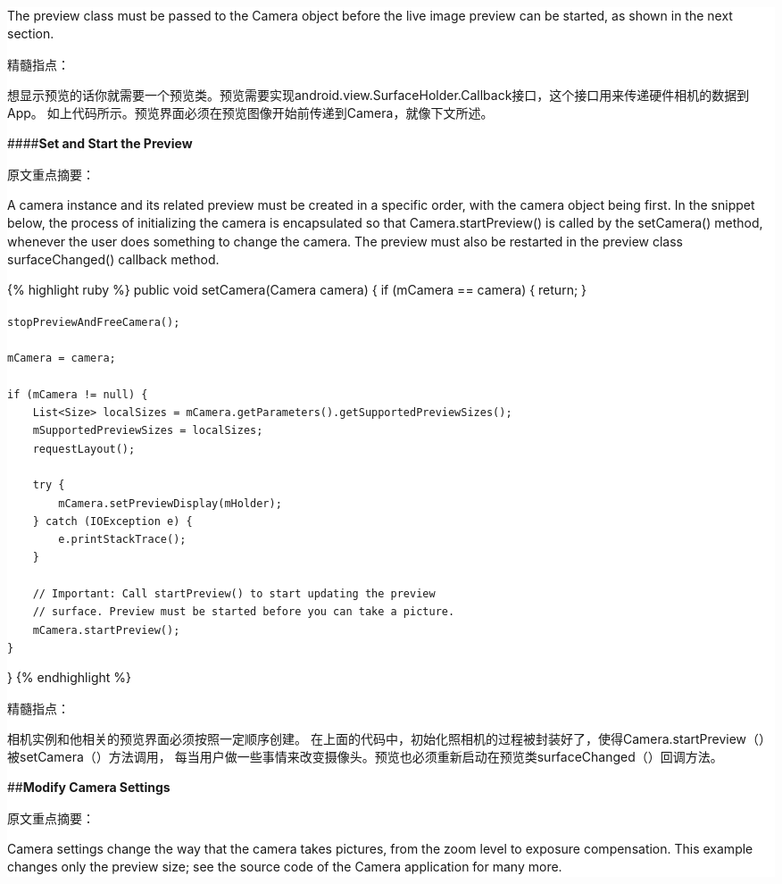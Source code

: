 The preview class must be passed to the Camera object before the live image preview can be started, as shown in the next section.

精髓指点：

想显示预览的话你就需要一个预览类。预览需要实现android.view.SurfaceHolder.Callback接口，这个接口用来传递硬件相机的数据到App。
如上代码所示。预览界面必须在预览图像开始前传递到Camera，就像下文所述。

####**Set and Start the Preview**

原文重点摘要：

A camera instance and its related preview must be created in a specific order, with the camera object being first.
In the snippet below, the process of initializing the camera is encapsulated so that Camera.startPreview() is called by the setCamera() method,
whenever the user does something to change the camera. The preview must also be restarted in the preview class surfaceChanged() callback method.

{% highlight ruby %}
public void setCamera(Camera camera) {
    if (mCamera == camera) { return; }
    
    stopPreviewAndFreeCamera();
    
    mCamera = camera;
    
    if (mCamera != null) {
        List<Size> localSizes = mCamera.getParameters().getSupportedPreviewSizes();
        mSupportedPreviewSizes = localSizes;
        requestLayout();
      
        try {
            mCamera.setPreviewDisplay(mHolder);
        } catch (IOException e) {
            e.printStackTrace();
        }
      
        // Important: Call startPreview() to start updating the preview
        // surface. Preview must be started before you can take a picture.
        mCamera.startPreview();
    }
}
{% endhighlight %}

精髓指点：

相机实例和他相关的预览界面必须按照一定顺序创建。
在上面的代码中，初始化照相机的过程被封装好了，使得Camera.startPreview（）被setCamera（）方法调用，
每当用户做一些事情来改变摄像头。预览也必须重新启动在预览类surfaceChanged（）回调方法。

##**Modify Camera Settings**

原文重点摘要：

Camera settings change the way that the camera takes pictures, from the zoom level to exposure compensation.
This example changes only the preview size; see the source code of the Camera application for many more.
